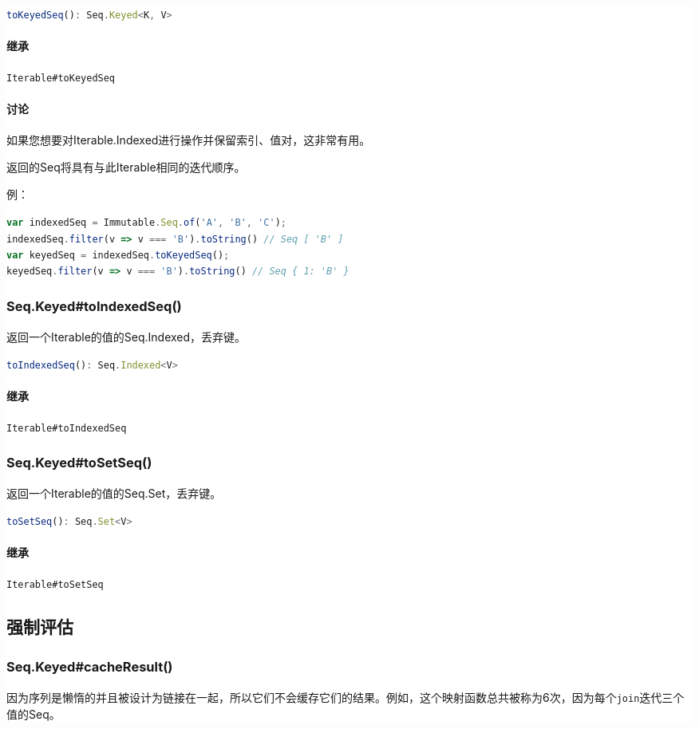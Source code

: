 ```javascript
toKeyedSeq(): Seq.Keyed<K, V>
```

#### 继承

```
Iterable#toKeyedSeq
```

#### 讨论

如果您想要对Iterable.Indexed进行操作并保留索引、值对，这非常有用。

返回的Seq将具有与此Iterable相同的迭代顺序。

例：

```javascript
var indexedSeq = Immutable.Seq.of('A', 'B', 'C');
indexedSeq.filter(v => v === 'B').toString() // Seq [ 'B' ]
var keyedSeq = indexedSeq.toKeyedSeq();
keyedSeq.filter(v => v === 'B').toString() // Seq { 1: 'B' }
```

### Seq.Keyed#toIndexedSeq()

返回一个Iterable的值的Seq.Indexed，丢弃键。

```javascript
toIndexedSeq(): Seq.Indexed<V>
```

#### 继承

```
Iterable#toIndexedSeq
```

### Seq.Keyed#toSetSeq()

返回一个Iterable的值的Seq.Set，丢弃键。

```javascript
toSetSeq(): Seq.Set<V>
```

#### 继承

```
Iterable#toSetSeq
```

## 强制评估

### Seq.Keyed#cacheResult()

因为序列是懒惰的并且被设计为链接在一起，所以它们不会缓存它们的结果。例如，这个映射函数总共被称为6次，因为每个`join`迭代三个值的Seq。
